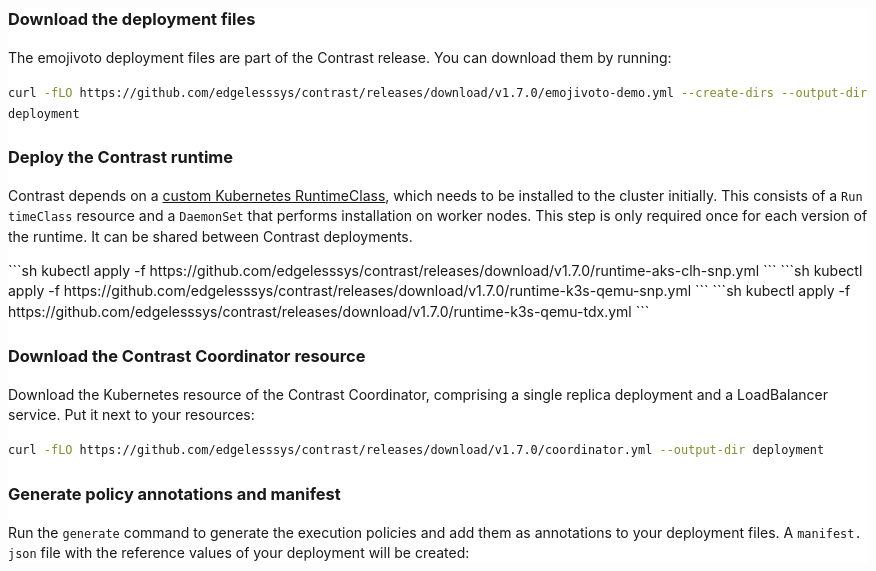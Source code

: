 ### Download the deployment files

The emojivoto deployment files are part of the Contrast release. You can
download them by running:

```sh
curl -fLO https://github.com/edgelesssys/contrast/releases/download/v1.7.0/emojivoto-demo.yml --create-dirs --output-dir deployment
```

### Deploy the Contrast runtime

Contrast depends on a
[custom Kubernetes RuntimeClass](../components/runtime.md), which needs to be
installed to the cluster initially. This consists of a `RuntimeClass` resource
and a `DaemonSet` that performs installation on worker nodes. This step is only
required once for each version of the runtime. It can be shared between Contrast
deployments.

<Tabs queryString="platform">
<TabItem value="aks-clh-snp" label="AKS" default>
```sh
kubectl apply -f https://github.com/edgelesssys/contrast/releases/download/v1.7.0/runtime-aks-clh-snp.yml
```
</TabItem>
<TabItem value="k3s-qemu-snp" label="Bare metal (SEV-SNP)">
```sh
kubectl apply -f https://github.com/edgelesssys/contrast/releases/download/v1.7.0/runtime-k3s-qemu-snp.yml
```
</TabItem>
<TabItem value="k3s-qemu-tdx" label="Bare metal (TDX)">
```sh
kubectl apply -f https://github.com/edgelesssys/contrast/releases/download/v1.7.0/runtime-k3s-qemu-tdx.yml
```
</TabItem>
</Tabs>

### Download the Contrast Coordinator resource

Download the Kubernetes resource of the Contrast Coordinator, comprising a
single replica deployment and a LoadBalancer service. Put it next to your
resources:

```sh
curl -fLO https://github.com/edgelesssys/contrast/releases/download/v1.7.0/coordinator.yml --output-dir deployment
```

### Generate policy annotations and manifest

Run the `generate` command to generate the execution policies and add them as
annotations to your deployment files. A `manifest.json` file with the reference
values of your deployment will be created:
